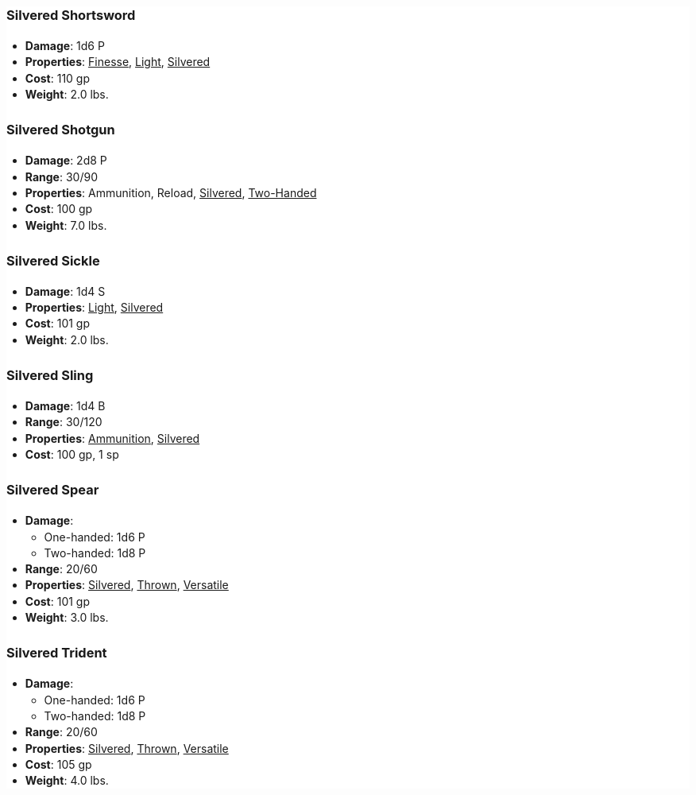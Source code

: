 ### Silvered Shortsword

- **Damage**: 1d6 P
- **Properties**: [Finesse](3-Mechanics/CLI/rules/item-properties.md#Finesse), [Light](3-Mechanics/CLI/rules/item-properties.md#Light), [Silvered](3-Mechanics/CLI/rules/item-properties.md#Silvered%20Weapons)
- **Cost**: 110 gp
- **Weight**: 2.0 lbs.

### Silvered Shotgun

- **Damage**: 2d8 P
- **Range**: 30/90
- **Properties**: Ammunition, Reload, [Silvered](3-Mechanics/CLI/rules/item-properties.md#Silvered%20Weapons), [Two-Handed](3-Mechanics/CLI/rules/item-properties.md#Two-Handed)
- **Cost**: 100 gp
- **Weight**: 7.0 lbs.

### Silvered Sickle

- **Damage**: 1d4 S
- **Properties**: [Light](3-Mechanics/CLI/rules/item-properties.md#Light), [Silvered](3-Mechanics/CLI/rules/item-properties.md#Silvered%20Weapons)
- **Cost**: 101 gp
- **Weight**: 2.0 lbs.

### Silvered Sling

- **Damage**: 1d4 B
- **Range**: 30/120
- **Properties**: [Ammunition](3-Mechanics/CLI/rules/item-properties.md#Ammunition), [Silvered](3-Mechanics/CLI/rules/item-properties.md#Silvered%20Weapons)
- **Cost**: 100 gp, 1 sp

### Silvered Spear

- **Damage**:
  - One-handed: 1d6 P
  - Two-handed: 1d8 P
- **Range**: 20/60
- **Properties**: [Silvered](3-Mechanics/CLI/rules/item-properties.md#Silvered%20Weapons), [Thrown](3-Mechanics/CLI/rules/item-properties.md#Thrown), [Versatile](3-Mechanics/CLI/rules/item-properties.md#Versatile)
- **Cost**: 101 gp
- **Weight**: 3.0 lbs.

### Silvered Trident

- **Damage**:
  - One-handed: 1d6 P
  - Two-handed: 1d8 P
- **Range**: 20/60
- **Properties**: [Silvered](3-Mechanics/CLI/rules/item-properties.md#Silvered%20Weapons), [Thrown](3-Mechanics/CLI/rules/item-properties.md#Thrown), [Versatile](3-Mechanics/CLI/rules/item-properties.md#Versatile)
- **Cost**: 105 gp
- **Weight**: 4.0 lbs.
